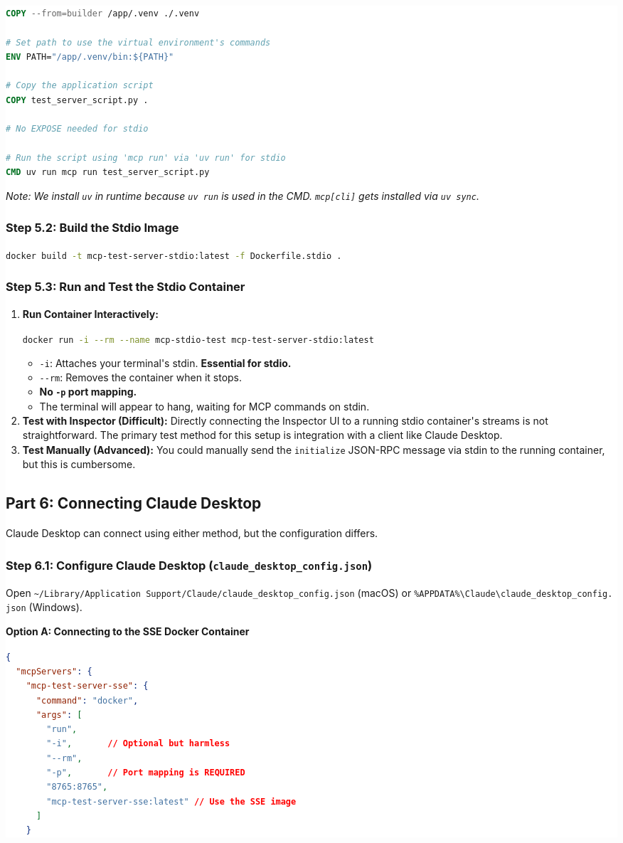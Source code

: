 ```dockerfile
COPY --from=builder /app/.venv ./.venv

# Set path to use the virtual environment's commands
ENV PATH="/app/.venv/bin:${PATH}"

# Copy the application script
COPY test_server_script.py .

# No EXPOSE needed for stdio

# Run the script using 'mcp run' via 'uv run' for stdio
CMD uv run mcp run test_server_script.py
```

*Note: We install `uv` in runtime because `uv run` is used in the CMD. `mcp[cli]` gets installed via `uv sync`.*

### Step 5.2: Build the Stdio Image

```bash
docker build -t mcp-test-server-stdio:latest -f Dockerfile.stdio .
```

### Step 5.3: Run and Test the Stdio Container

1.  **Run Container Interactively:**
    ```bash
    docker run -i --rm --name mcp-stdio-test mcp-test-server-stdio:latest
    ```
    - `-i`: Attaches your terminal's stdin. **Essential for stdio.**
    - `--rm`: Removes the container when it stops.
    - **No `-p` port mapping.**
    - The terminal will appear to hang, waiting for MCP commands on stdin.
2.  **Test with Inspector (Difficult):** Directly connecting the Inspector UI to a running stdio container's streams is not straightforward. The primary test method for this setup is integration with a client like Claude Desktop.
3.  **Test Manually (Advanced):** You could manually send the `initialize` JSON-RPC message via stdin to the running container, but this is cumbersome.

## Part 6: Connecting Claude Desktop

Claude Desktop can connect using either method, but the configuration differs.

### Step 6.1: Configure Claude Desktop (`claude_desktop_config.json`)

Open `~/Library/Application Support/Claude/claude_desktop_config.json` (macOS) or `%APPDATA%\Claude\claude_desktop_config.json` (Windows).

**Option A: Connecting to the SSE Docker Container**

```json
{
  "mcpServers": {
    "mcp-test-server-sse": {
      "command": "docker",
      "args": [
        "run",
        "-i",       // Optional but harmless
        "--rm",
        "-p",       // Port mapping is REQUIRED
        "8765:8765",
        "mcp-test-server-sse:latest" // Use the SSE image
      ]
    }
```